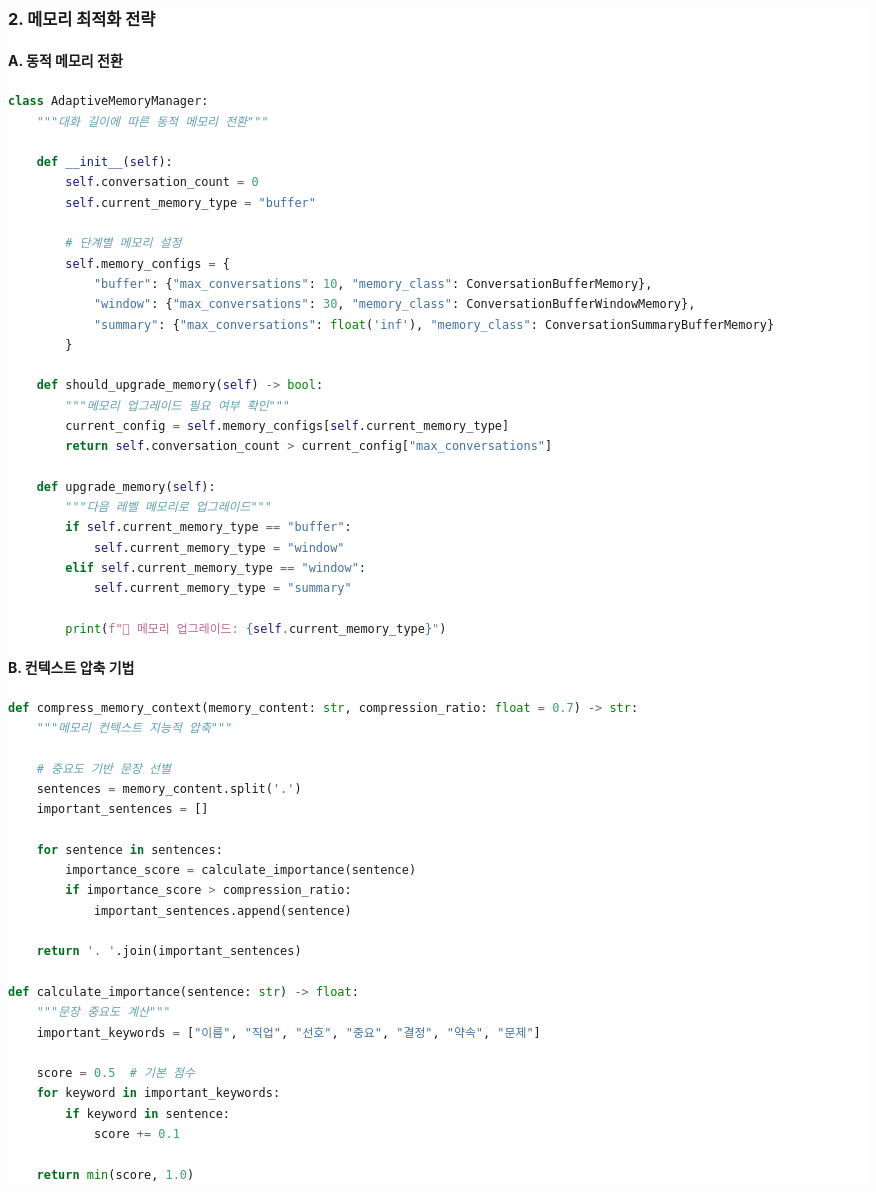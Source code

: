 ### 2. 메모리 최적화 전략

#### A. 동적 메모리 전환
```python
class AdaptiveMemoryManager:
    """대화 길이에 따른 동적 메모리 전환"""
    
    def __init__(self):
        self.conversation_count = 0
        self.current_memory_type = "buffer"
        
        # 단계별 메모리 설정
        self.memory_configs = {
            "buffer": {"max_conversations": 10, "memory_class": ConversationBufferMemory},
            "window": {"max_conversations": 30, "memory_class": ConversationBufferWindowMemory},
            "summary": {"max_conversations": float('inf'), "memory_class": ConversationSummaryBufferMemory}
        }
    
    def should_upgrade_memory(self) -> bool:
        """메모리 업그레이드 필요 여부 확인"""
        current_config = self.memory_configs[self.current_memory_type]
        return self.conversation_count > current_config["max_conversations"]
    
    def upgrade_memory(self):
        """다음 레벨 메모리로 업그레이드"""
        if self.current_memory_type == "buffer":
            self.current_memory_type = "window"
        elif self.current_memory_type == "window":
            self.current_memory_type = "summary"
        
        print(f"🔄 메모리 업그레이드: {self.current_memory_type}")
```

#### B. 컨텍스트 압축 기법
```python
def compress_memory_context(memory_content: str, compression_ratio: float = 0.7) -> str:
    """메모리 컨텍스트 지능적 압축"""
    
    # 중요도 기반 문장 선별
    sentences = memory_content.split('.')
    important_sentences = []
    
    for sentence in sentences:
        importance_score = calculate_importance(sentence)
        if importance_score > compression_ratio:
            important_sentences.append(sentence)
    
    return '. '.join(important_sentences)

def calculate_importance(sentence: str) -> float:
    """문장 중요도 계산"""
    important_keywords = ["이름", "직업", "선호", "중요", "결정", "약속", "문제"]
    
    score = 0.5  # 기본 점수
    for keyword in important_keywords:
        if keyword in sentence:
            score += 0.1
    
    return min(score, 1.0)
```
